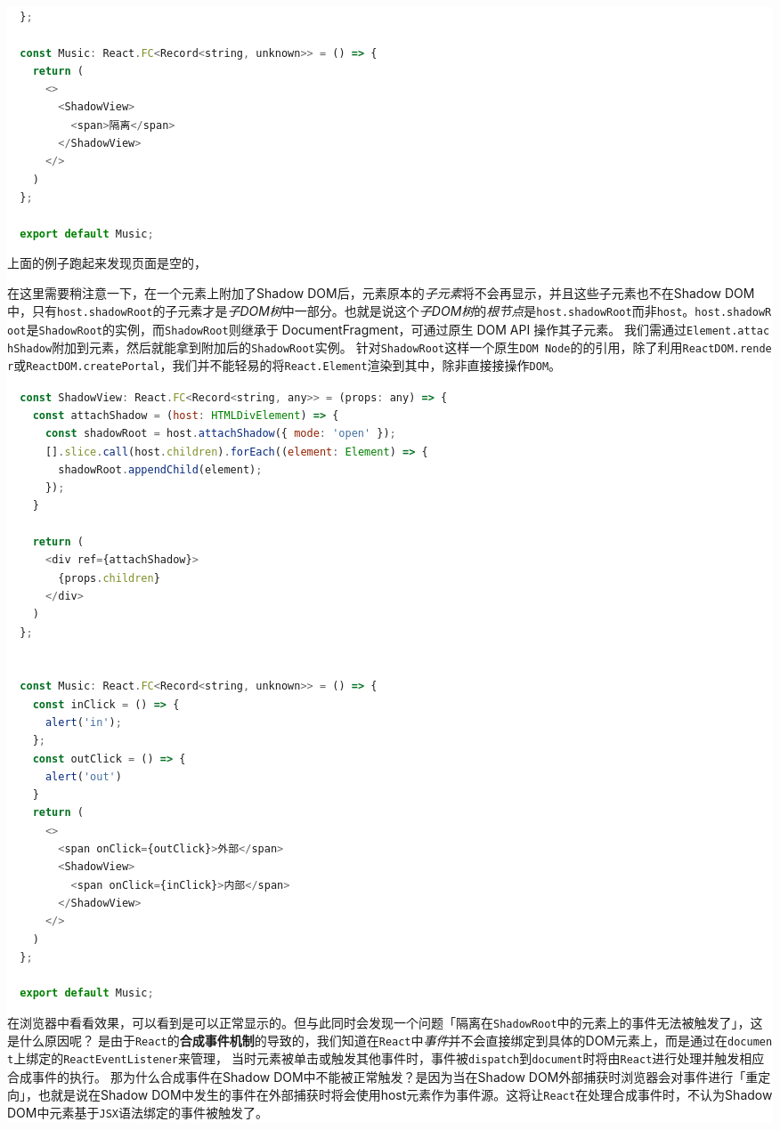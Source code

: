 ```js
  };

  const Music: React.FC<Record<string, unknown>> = () => {
    return (
      <>
        <ShadowView>
          <span>隔离</span>
        </ShadowView>
      </>
    )
  };

  export default Music;
```
上面的例子跑起来发现页面是空的，


在这里需要稍注意一下，在一个元素上附加了Shadow DOM后，元素原本的*子元素*将不会再显示，并且这些子元素也不在Shadow DOM中，只有`host.shadowRoot`的子元素才是*子DOM树*中一部分。也就是说这个*子DOM树*的*根节点*是`host.shadowRoot`而非`host`。`host.shadowRoot`是`ShadowRoot`的实例，而`ShadowRoot`则继承于 DocumentFragment，可通过原生 DOM API 操作其子元素。
我们需通过`Element.attachShadow`附加到元素，然后就能拿到附加后的`ShadowRoot`实例。 针对`ShadowRoot`这样一个原生`DOM Node`的的引用，除了利用`ReactDOM.render`或`ReactDOM.createPortal`，我们并不能轻易的将`React.Element`渲染到其中，除非直接接操作`DOM`。
```js
  const ShadowView: React.FC<Record<string, any>> = (props: any) => {
    const attachShadow = (host: HTMLDivElement) => {
      const shadowRoot = host.attachShadow({ mode: 'open' });
      [].slice.call(host.children).forEach((element: Element) => {
        shadowRoot.appendChild(element);
      });
    }

    return (
      <div ref={attachShadow}>
        {props.children}
      </div>
    )
  };


  const Music: React.FC<Record<string, unknown>> = () => {
    const inClick = () => {
      alert('in');
    };
    const outClick = () => {
      alert('out')
    }
    return (
      <>
        <span onClick={outClick}>外部</span>
        <ShadowView>
          <span onClick={inClick}>内部</span>
        </ShadowView>
      </>
    )
  };

  export default Music;
```
在浏览器中看看效果，可以看到是可以正常显示的。但与此同时会发现一个问题「隔离在`ShadowRoot`中的元素上的事件无法被触发了」，这是什么原因呢？
是由于`React`的**合成事件机制**的导致的，我们知道在`React`中*事件*并不会直接绑定到具体的DOM元素上，而是通过在`document`上绑定的`ReactEventListener`来管理， 当时元素被单击或触发其他事件时，事件被`dispatch`到`document`时将由`React`进行处理并触发相应合成事件的执行。
那为什么合成事件在Shadow DOM中不能被正常触发？是因为当在Shadow DOM外部捕获时浏览器会对事件进行「重定向」，也就是说在Shadow DOM中发生的事件在外部捕获时将会使用host元素作为事件源。这将让`React`在处理合成事件时，不认为Shadow DOM中元素基于`JSX`语法绑定的事件被触发了。
